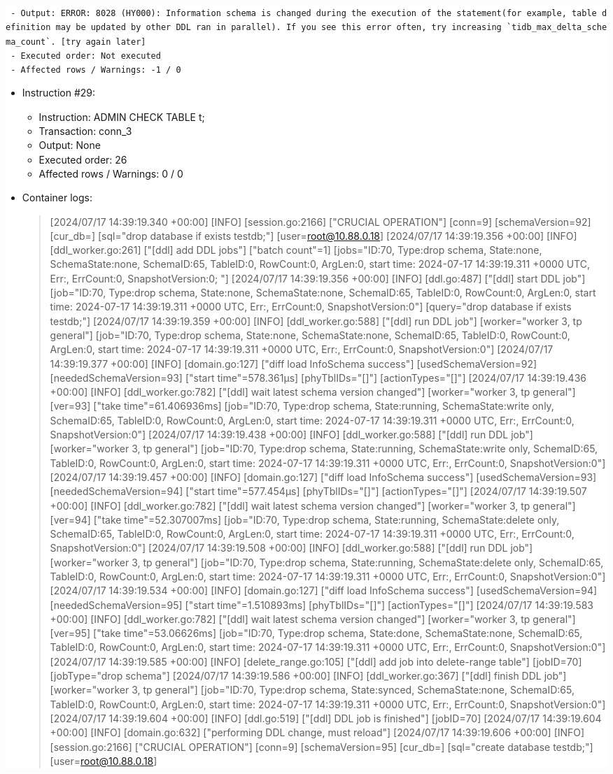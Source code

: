      - Output: ERROR: 8028 (HY000): Information schema is changed during the execution of the statement(for example, table definition may be updated by other DDL ran in parallel). If you see this error often, try increasing `tidb_max_delta_schema_count`. [try again later]
     - Executed order: Not executed
     - Affected rows / Warnings: -1 / 0
 * Instruction #29:
     - Instruction:  ADMIN CHECK TABLE t;
     - Transaction: conn_3
     - Output: None
     - Executed order: 26
     - Affected rows / Warnings: 0 / 0

 * Container logs:
   > [2024/07/17 14:39:19.340 +00:00] [INFO] [session.go:2166] ["CRUCIAL OPERATION"] [conn=9] [schemaVersion=92] [cur_db=] [sql="drop database if exists testdb;"] [user=root@10.88.0.18]
   > [2024/07/17 14:39:19.356 +00:00] [INFO] [ddl_worker.go:261] ["[ddl] add DDL jobs"] ["batch count"=1] [jobs="ID:70, Type:drop schema, State:none, SchemaState:none, SchemaID:65, TableID:0, RowCount:0, ArgLen:0, start time: 2024-07-17 14:39:19.311 +0000 UTC, Err:<nil>, ErrCount:0, SnapshotVersion:0; "]
   > [2024/07/17 14:39:19.356 +00:00] [INFO] [ddl.go:487] ["[ddl] start DDL job"] [job="ID:70, Type:drop schema, State:none, SchemaState:none, SchemaID:65, TableID:0, RowCount:0, ArgLen:0, start time: 2024-07-17 14:39:19.311 +0000 UTC, Err:<nil>, ErrCount:0, SnapshotVersion:0"] [query="drop database if exists testdb;"]
   > [2024/07/17 14:39:19.359 +00:00] [INFO] [ddl_worker.go:588] ["[ddl] run DDL job"] [worker="worker 3, tp general"] [job="ID:70, Type:drop schema, State:none, SchemaState:none, SchemaID:65, TableID:0, RowCount:0, ArgLen:0, start time: 2024-07-17 14:39:19.311 +0000 UTC, Err:<nil>, ErrCount:0, SnapshotVersion:0"]
   > [2024/07/17 14:39:19.377 +00:00] [INFO] [domain.go:127] ["diff load InfoSchema success"] [usedSchemaVersion=92] [neededSchemaVersion=93] ["start time"=578.361µs] [phyTblIDs="[]"] [actionTypes="[]"]
   > [2024/07/17 14:39:19.436 +00:00] [INFO] [ddl_worker.go:782] ["[ddl] wait latest schema version changed"] [worker="worker 3, tp general"] [ver=93] ["take time"=61.406936ms] [job="ID:70, Type:drop schema, State:running, SchemaState:write only, SchemaID:65, TableID:0, RowCount:0, ArgLen:0, start time: 2024-07-17 14:39:19.311 +0000 UTC, Err:<nil>, ErrCount:0, SnapshotVersion:0"]
   > [2024/07/17 14:39:19.438 +00:00] [INFO] [ddl_worker.go:588] ["[ddl] run DDL job"] [worker="worker 3, tp general"] [job="ID:70, Type:drop schema, State:running, SchemaState:write only, SchemaID:65, TableID:0, RowCount:0, ArgLen:0, start time: 2024-07-17 14:39:19.311 +0000 UTC, Err:<nil>, ErrCount:0, SnapshotVersion:0"]
   > [2024/07/17 14:39:19.457 +00:00] [INFO] [domain.go:127] ["diff load InfoSchema success"] [usedSchemaVersion=93] [neededSchemaVersion=94] ["start time"=577.454µs] [phyTblIDs="[]"] [actionTypes="[]"]
   > [2024/07/17 14:39:19.507 +00:00] [INFO] [ddl_worker.go:782] ["[ddl] wait latest schema version changed"] [worker="worker 3, tp general"] [ver=94] ["take time"=52.307007ms] [job="ID:70, Type:drop schema, State:running, SchemaState:delete only, SchemaID:65, TableID:0, RowCount:0, ArgLen:0, start time: 2024-07-17 14:39:19.311 +0000 UTC, Err:<nil>, ErrCount:0, SnapshotVersion:0"]
   > [2024/07/17 14:39:19.508 +00:00] [INFO] [ddl_worker.go:588] ["[ddl] run DDL job"] [worker="worker 3, tp general"] [job="ID:70, Type:drop schema, State:running, SchemaState:delete only, SchemaID:65, TableID:0, RowCount:0, ArgLen:0, start time: 2024-07-17 14:39:19.311 +0000 UTC, Err:<nil>, ErrCount:0, SnapshotVersion:0"]
   > [2024/07/17 14:39:19.534 +00:00] [INFO] [domain.go:127] ["diff load InfoSchema success"] [usedSchemaVersion=94] [neededSchemaVersion=95] ["start time"=1.510893ms] [phyTblIDs="[]"] [actionTypes="[]"]
   > [2024/07/17 14:39:19.583 +00:00] [INFO] [ddl_worker.go:782] ["[ddl] wait latest schema version changed"] [worker="worker 3, tp general"] [ver=95] ["take time"=53.06626ms] [job="ID:70, Type:drop schema, State:done, SchemaState:none, SchemaID:65, TableID:0, RowCount:0, ArgLen:0, start time: 2024-07-17 14:39:19.311 +0000 UTC, Err:<nil>, ErrCount:0, SnapshotVersion:0"]
   > [2024/07/17 14:39:19.585 +00:00] [INFO] [delete_range.go:105] ["[ddl] add job into delete-range table"] [jobID=70] [jobType="drop schema"]
   > [2024/07/17 14:39:19.586 +00:00] [INFO] [ddl_worker.go:367] ["[ddl] finish DDL job"] [worker="worker 3, tp general"] [job="ID:70, Type:drop schema, State:synced, SchemaState:none, SchemaID:65, TableID:0, RowCount:0, ArgLen:0, start time: 2024-07-17 14:39:19.311 +0000 UTC, Err:<nil>, ErrCount:0, SnapshotVersion:0"]
   > [2024/07/17 14:39:19.604 +00:00] [INFO] [ddl.go:519] ["[ddl] DDL job is finished"] [jobID=70]
   > [2024/07/17 14:39:19.604 +00:00] [INFO] [domain.go:632] ["performing DDL change, must reload"]
   > [2024/07/17 14:39:19.606 +00:00] [INFO] [session.go:2166] ["CRUCIAL OPERATION"] [conn=9] [schemaVersion=95] [cur_db=] [sql="create database testdb;"] [user=root@10.88.0.18]